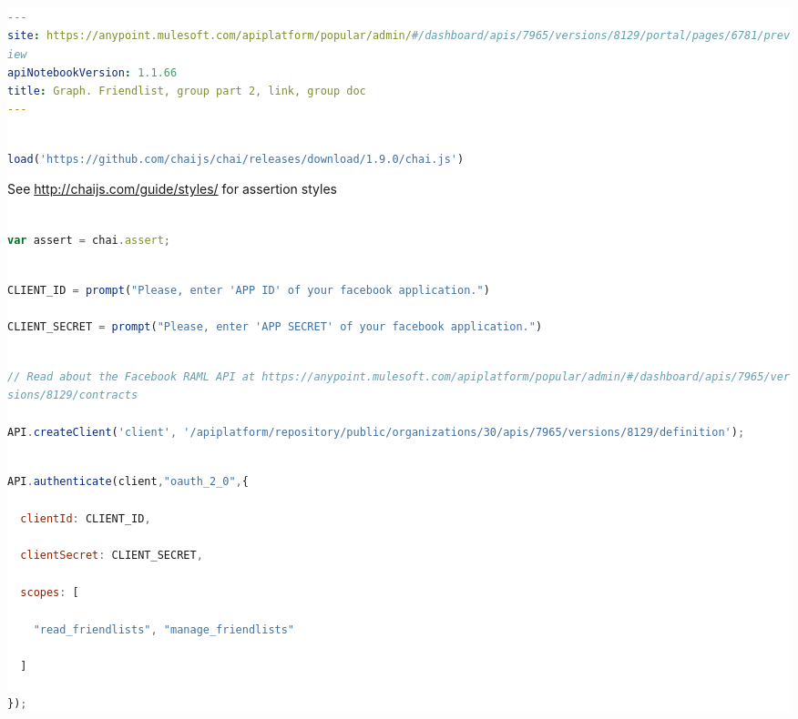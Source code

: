 ```yaml
---
site: https://anypoint.mulesoft.com/apiplatform/popular/admin/#/dashboard/apis/7965/versions/8129/portal/pages/6781/preview
apiNotebookVersion: 1.1.66
title: Graph. Friendlist, group part 2, link, group doc
---
```


```javascript

load('https://github.com/chaijs/chai/releases/download/1.9.0/chai.js')

```



See http://chaijs.com/guide/styles/ for assertion styles



```javascript

var assert = chai.assert;

```

```javascript

CLIENT_ID = prompt("Please, enter 'APP ID' of your facebook application.")

CLIENT_SECRET = prompt("Please, enter 'APP SECRET' of your facebook application.")

```

```javascript

// Read about the Facebook RAML API at https://anypoint.mulesoft.com/apiplatform/popular/admin/#/dashboard/apis/7965/versions/8129/contracts

API.createClient('client', '/apiplatform/repository/public/organizations/30/apis/7965/versions/8129/definition');

```

```javascript

API.authenticate(client,"oauth_2_0",{

  clientId: CLIENT_ID,

  clientSecret: CLIENT_SECRET,

  scopes: [

    "read_friendlists", "manage_friendlists"

  ]

});

```

